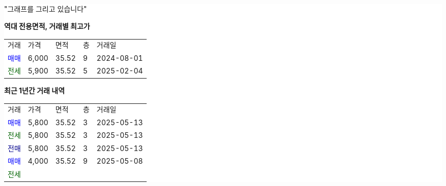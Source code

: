 
<div id="loading" style="z-index:20; display: block; margin-left: 0px">"그래프를 그리고 있습니다"</div>
<div id="columnchart_material" style="width: 95%; margin-left: 0px; display: block"></div>

<b>역대 전용면적, 거래별 최고가</b>
<table class="sortable">
    <tr>
      <td>거래</td>
      <td>가격</td>
      <td>면적</td>
      <td>층</td>
      <td>거래일</td>
    </tr>
        <tr>
          <td><a style="color: blue">매매</a></td>
          <td>6,000</td>
          <td>35.52</td>
          <td>9</td>
          <td>2024-08-01</td>
        </tr>        
        <tr>
              <td><a style="color: darkgreen">전세</a></td>
              <td>5,900</td>
              <td>35.52</td>
              <td>5</td>
              <td>2025-02-04</td>
            </tr>        
    
</table>

<b>최근 1년간 거래 내역</b>

<table class="sortable">
    <tr>
      <td>거래</td>
      <td>가격</td>
      <td>면적</td>
      <td>층</td>
      <td>거래일</td>
    </tr>
    <tr>
      <td><a style="color: blue">매매</a></td>
      <td>5,800</td>
      <td>35.52</td>
      <td>3</td>
      <td>2025-05-13</td>
    </tr>          <tr>
      <td><a style="color: darkgreen">전세</a></td>
      <td>5,800</td>
      <td>35.52</td>
      <td>3</td>
      <td>2025-05-13</td>
    </tr>          <tr>
      <td><a style="color: darkblue">전매</a></td>
      <td>5,800</td>
      <td>35.52</td>
      <td>3</td>
      <td>2025-05-13</td>
    </tr>          <tr>
      <td><a style="color: blue">매매</a></td>
      <td>4,000</td>
      <td>35.52</td>
      <td>9</td>
      <td>2025-05-08</td>
    </tr>          <tr>
      <td><a style="color: darkgreen">전세</a></td>